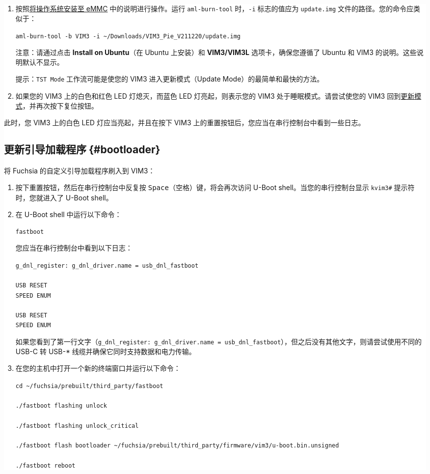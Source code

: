 
1. 按照[将操作系统安装至 eMMC](https://docs.khadas.com/products/sbc/vim3/install-os/install-os-into-emmc-via-usb-tool) 中的说明进行操作。运行 `aml-burn-tool` 时，`-i` 标志的值应为 `update.img` 文件的路径。您的命令应类似于：

   ```posix-terminal
   aml-burn-tool -b VIM3 -i ~/Downloads/VIM3_Pie_V211220/update.img
   ```


   注意：请通过点击 **Install on Ubuntu**（在 Ubuntu 上安装）和 **VIM3/VIM3L** 选项卡，确保您遵循了 Ubuntu 和 VIM3 的说明。这些说明默认不显示。


   提示：`TST Mode` 工作流可能是使您的 VIM3 进入更新模式（Update Mode）的最简单和最快的方法。


1. 如果您的 VIM3 上的白色和红色 LED 灯熄灭，而蓝色 LED 灯亮起，则表示您的 VIM3 处于睡眠模式。请尝试使您的 VIM3 回到[更新模式](https://docs.khadas.com/products/sbc/vim3/install-os/boot-into-upgrade-mode)，并再次按下复位按钮。


此时，您 VIM3 上的白色 LED 灯应当亮起，并且在按下 VIM3 上的重置按钮后，您应当在串行控制台中看到一些日志。


## 更新引导加载程序 {#bootloader}


将 Fuchsia 的自定义引导加载程序刷入到 VIM3：


1. 按下重置按钮，然后在串行控制台中反复按 <kbd>Space</kbd>（空格）键，将会再次访问 U-Boot shell。当您的串行控制台显示 `kvim3#` 提示符时，您就进入了 U-Boot shell。


1. 在 U-Boot shell 中运行以下命令：

   ```posix-terminal
   fastboot
   ```


   您应当在串行控制台中看到以下日志：

   ```
   g_dnl_register: g_dnl_driver.name = usb_dnl_fastboot

   USB RESET
   SPEED ENUM

   USB RESET
   SPEED ENUM
   ```


   如果您看到了第一行文字（`g_dnl_register: g_dnl_driver.name = usb_dnl_fastboot`），但之后没有其他文字，则请尝试使用不同的 USB-C 转 USB-\* 线缆并确保它同时支持数据和电力传输。


1. 在您的主机中打开一个新的终端窗口并运行以下命令：

   ```posix-terminal
   cd ~/fuchsia/prebuilt/third_party/fastboot

   ./fastboot flashing unlock

   ./fastboot flashing unlock_critical

   ./fastboot flash bootloader ~/fuchsia/prebuilt/third_party/firmware/vim3/u-boot.bin.unsigned

   ./fastboot reboot
   ```
